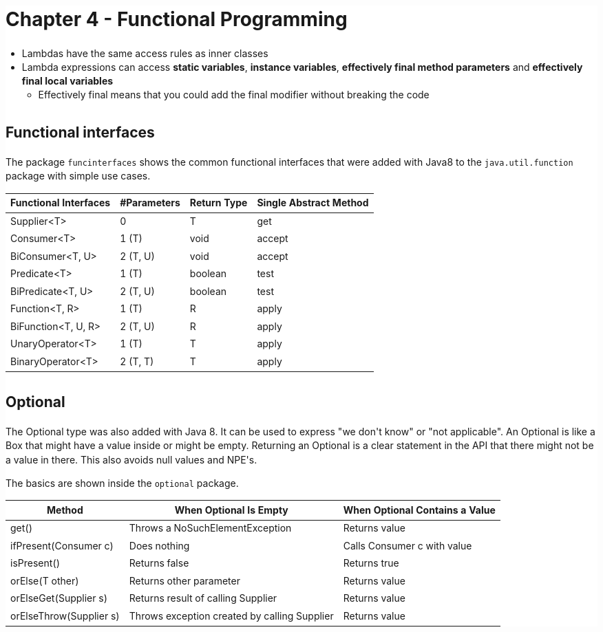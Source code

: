 # Chapter 4 - Functional Programming
- Lambdas have the same access rules as inner classes
- Lambda expressions can access **static variables**, **instance variables**, **effectively final method parameters** and **effectively final local variables**
    - Effectively final means that you could add the final modifier without breaking the code
      
## Functional interfaces
The package `funcinterfaces` shows the common functional interfaces
that were added with Java8 to the `java.util.function` package with simple use cases.

| Functional Interfaces | #Parameters  | Return Type | Single Abstract Method |
|-----------------------|--------------|-------------|------------------------|
| Supplier&lt;T>        | 0            | T           | get                    |
| Consumer&lt;T>        | 1 (T)        | void        | accept                 |
| BiConsumer<T, U>      | 2 (T, U)     | void        | accept                 |
| Predicate&lt;T>       | 1 (T)        | boolean     | test                   |
| BiPredicate<T, U>     | 2 (T, U)     | boolean     | test                   |
| Function<T, R>        | 1 (T)        | R           | apply                  |
| BiFunction<T, U, R>   | 2 (T, U)     | R           | apply                  |
| UnaryOperator&lt;T>   | 1 (T)        | T           | apply                  |
| BinaryOperator&lt;T>  | 2 (T, T)     | T           | apply                  |

## Optional
The Optional type was also added with Java 8. It can be used to express "we don't know" or "not applicable".
An Optional is like a Box that might have a value inside or might be empty. 
Returning an Optional is a clear statement in the API that there might not be a value in there. 
This also avoids null values and NPE's.

The basics are shown inside the `optional` package.

| Method                  | When Optional Is Empty                       | When Optional Contains a Value |
|-------------------------|----------------------------------------------|--------------------------------|
| get()                   | Throws a NoSuchElementException              | Returns value                  |
| ifPresent(Consumer c)   | Does nothing                                 | Calls Consumer c with value    |
| isPresent()             | Returns false                                | Returns true                   |
| orElse(T other)         | Returns other parameter                      | Returns value                  |
| orElseGet(Supplier s)   | Returns result of calling Supplier           | Returns value                  |
| orElseThrow(Supplier s) | Throws exception created by calling Supplier | Returns value                  |
